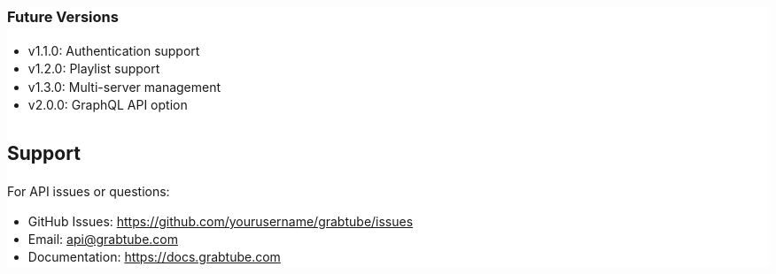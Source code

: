 ### Future Versions
- v1.1.0: Authentication support
- v1.2.0: Playlist support
- v1.3.0: Multi-server management
- v2.0.0: GraphQL API option

## Support

For API issues or questions:
- GitHub Issues: https://github.com/yourusername/grabtube/issues
- Email: api@grabtube.com
- Documentation: https://docs.grabtube.com
